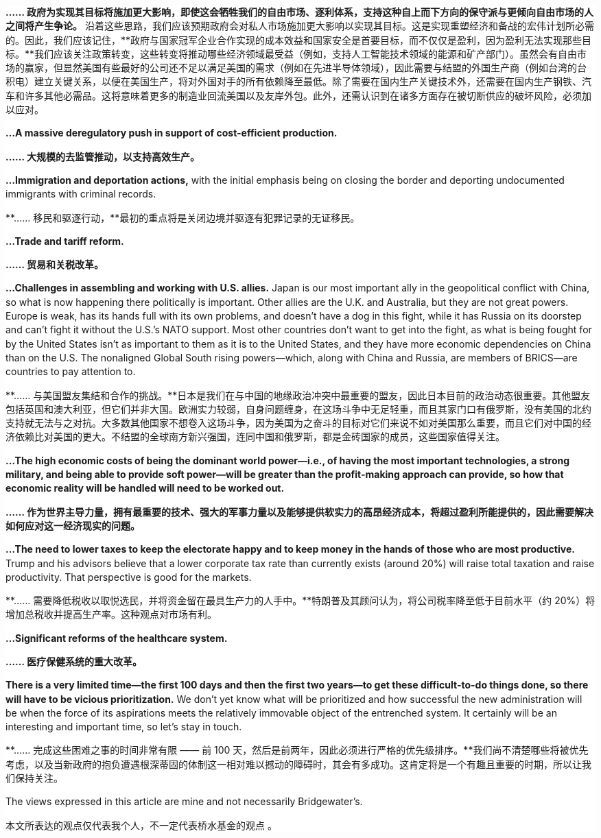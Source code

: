 **…… 政府为实现其目标将施加更大影响，即使这会牺牲我们的自由市场、逐利体系，支持这种自上而下方向的保守派与更倾向自由市场的人之间将产生争论。** 沿着这些思路，我们应该预期政府会对私人市场施加更大影响以实现其目标。这是实现重塑经济和备战的宏伟计划所必需的。因此，我们应该记住，**政府与国家冠军企业合作实现的成本效益和国家安全是首要目标，而不仅仅是盈利，因为盈利无法实现那些目标。**我们应该关注政策转变，这些转变将推动哪些经济领域最受益（例如，支持人工智能技术领域的能源和矿产部门）。虽然会有自由市场的赢家，但显然美国有些最好的公司还不足以满足美国的需求（例如在先进半导体领域），因此需要与结盟的外国生产商（例如台湾的台积电）建立关键关系，以便在美国生产，将对外国对手的所有依赖降至最低。除了需要在国内生产关键技术外，还需要在国内生产钢铁、汽车和许多其他必需品。这将意味着更多的制造业回流美国以及友岸外包。此外，还需认识到在诸多方面存在被切断供应的破坏风险，必须加以应对。

**…A massive deregulatory push in support of cost-efficient production.**

**…… 大规模的去监管推动，以支持高效生产。**

**…Immigration and deportation actions,** with the initial emphasis being on closing the border and deporting undocumented immigrants with criminal records.

**…… 移民和驱逐行动，**最初的重点将是关闭边境并驱逐有犯罪记录的无证移民。

**…Trade and tariff reform.**

**…… 贸易和关税改革。**

**…Challenges in assembling and working with U.S. allies.** Japan is our most important ally in the geopolitical conflict with China, so what is now happening there politically is important. Other allies are the U.K. and Australia, but they are not great powers. Europe is weak, has its hands full with its own problems, and doesn’t have a dog in this fight, while it has Russia on its doorstep and can’t fight it without the U.S.’s NATO support. Most other countries don’t want to get into the fight, as what is being fought for by the United States isn’t as important to them as it is to the United States, and they have more economic dependencies on China than on the U.S. The nonaligned Global South rising powers—which, along with China and Russia, are members of BRICS—are countries to pay attention to.

**…… 与美国盟友集结和合作的挑战。**日本是我们在与中国的地缘政治冲突中最重要的盟友，因此日本目前的政治动态很重要。其他盟友包括英国和澳大利亚，但它们并非大国。欧洲实力较弱，自身问题缠身，在这场斗争中无足轻重，而且其家门口有俄罗斯，没有美国的北约支持就无法与之对抗。大多数其他国家不想卷入这场斗争，因为美国为之奋斗的目标对它们来说不如对美国那么重要，而且它们对中国的经济依赖比对美国的更大。不结盟的全球南方新兴强国，连同中国和俄罗斯，都是金砖国家的成员，这些国家值得关注。

**…The high economic costs of being the dominant world power—i.e., of having the most important technologies, a strong military, and being able to provide soft power—will be greater than the profit-making approach can provide, so how that economic reality will be handled will need to be worked out.**

**…… 作为世界主导力量，拥有最重要的技术、强大的军事力量以及能够提供软实力的高昂经济成本，将超过盈利所能提供的，因此需要解决如何应对这一经济现实的问题。**

**…The need to lower taxes to keep the electorate happy and to keep money in the hands of those who are most productive.** Trump and his advisors believe that a lower corporate tax rate than currently exists (around 20%) will raise total taxation and raise productivity. That perspective is good for the markets.

**…… 需要降低税收以取悦选民，并将资金留在最具生产力的人手中。**特朗普及其顾问认为，将公司税率降至低于目前水平（约 20%）将增加总税收并提高生产率。这种观点对市场有利。

**…Significant reforms of the healthcare system.**

**…… 医疗保健系统的重大改革。**

**There is a very limited time—the first 100 days and then the first two years—to get these difficult-to-do things done, so there will have to be vicious prioritization.** We don’t yet know what will be prioritized and how successful the new administration will be when the force of its aspirations meets the relatively immovable object of the entrenched system. It certainly will be an interesting and important time, so let’s stay in touch.

**…… 完成这些困难之事的时间非常有限 —— 前 100 天，然后是前两年，因此必须进行严格的优先级排序。**我们尚不清楚哪些将被优先考虑，以及当新政府的抱负遭遇根深蒂固的体制这一相对难以撼动的障碍时，其会有多成功。这肯定将是一个有趣且重要的时期，所以让我们保持关注。

The views expressed in this article are mine and not necessarily Bridgewater’s.

本文所表达的观点仅代表我个人，不一定代表桥水基金的观点 。
